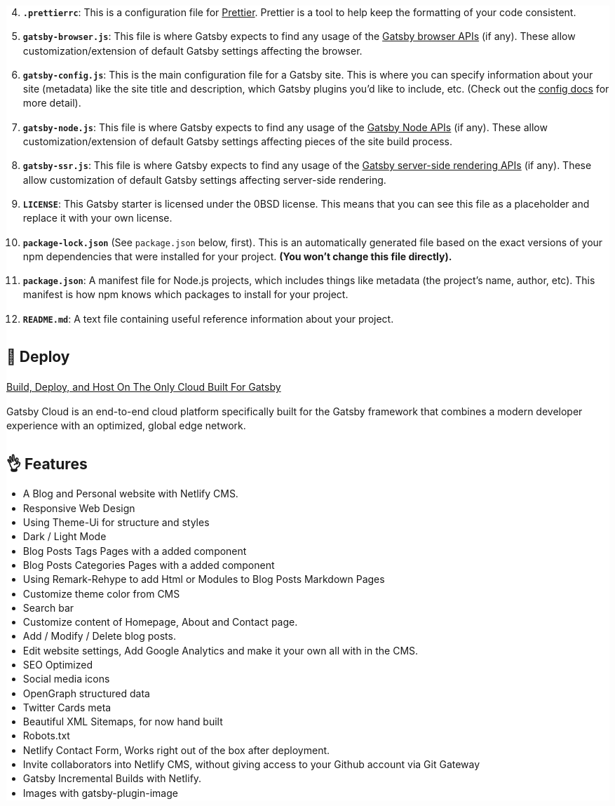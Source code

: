 4.  **`.prettierrc`**: This is a configuration file for [Prettier](https://prettier.io/). Prettier is a tool to help keep the formatting of your code consistent.

5.  **`gatsby-browser.js`**: This file is where Gatsby expects to find any usage of the [Gatsby browser APIs](https://www.gatsbyjs.com/docs/reference/config-files/gatsby-browser/) (if any). These allow customization/extension of default Gatsby settings affecting the browser.

6.  **`gatsby-config.js`**: This is the main configuration file for a Gatsby site. This is where you can specify information about your site (metadata) like the site title and description, which Gatsby plugins you’d like to include, etc. (Check out the [config docs](https://www.gatsbyjs.com/docs/reference/config-files/gatsby-config/) for more detail).

7.  **`gatsby-node.js`**: This file is where Gatsby expects to find any usage of the [Gatsby Node APIs](https://www.gatsbyjs.com/docs/reference/config-files/gatsby-node/) (if any). These allow customization/extension of default Gatsby settings affecting pieces of the site build process.

8.  **`gatsby-ssr.js`**: This file is where Gatsby expects to find any usage of the [Gatsby server-side rendering APIs](https://www.gatsbyjs.com/docs/reference/config-files/gatsby-ssr/) (if any). These allow customization of default Gatsby settings affecting server-side rendering.

9.  **`LICENSE`**: This Gatsby starter is licensed under the 0BSD license. This means that you can see this file as a placeholder and replace it with your own license.

10. **`package-lock.json`** (See `package.json` below, first). This is an automatically generated file based on the exact versions of your npm dependencies that were installed for your project. **(You won’t change this file directly).**

11. **`package.json`**: A manifest file for Node.js projects, which includes things like metadata (the project’s name, author, etc). This manifest is how npm knows which packages to install for your project.

12. **`README.md`**: A text file containing useful reference information about your project.

## 💫 Deploy

[Build, Deploy, and Host On The Only Cloud Built For Gatsby](https://www.gatsbyjs.com/products/cloud/)

Gatsby Cloud is an end-to-end cloud platform specifically built for the Gatsby framework that combines a modern developer experience with an optimized, global edge network.

## 👌 Features

- A Blog and Personal website with Netlify CMS.
- Responsive Web Design
- Using Theme-Ui for structure and styles
- Dark / Light Mode
- Blog Posts Tags Pages with a added component
- Blog Posts Categories Pages with a added component
- Using Remark-Rehype to add Html or Modules to Blog Posts Markdown Pages
- Customize theme color from CMS
- Search bar
- Customize content of Homepage, About and Contact page.
- Add / Modify / Delete blog posts.
- Edit website settings, Add Google Analytics and make it your own all with in the CMS.
- SEO Optimized
- Social media icons
- OpenGraph structured data
- Twitter Cards meta
- Beautiful XML Sitemaps, for now hand built
- Robots.txt
- Netlify Contact Form, Works right out of the box after deployment.
- Invite collaborators into Netlify CMS, without giving access to your Github account via Git Gateway
- Gatsby Incremental Builds with Netlify.
- Images with gatsby-plugin-image
